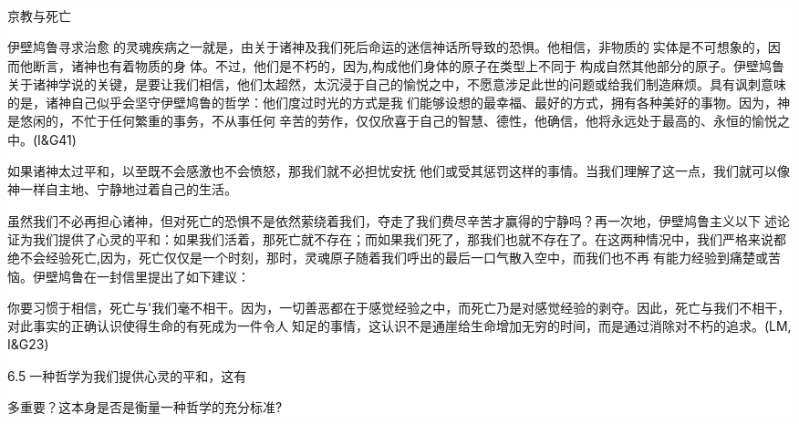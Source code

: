 京教与死亡

伊壁鸠鲁寻求治愈 的灵魂疾病之一就是，由关于诸神及我们死后命运的迷信神话所导致的恐惧。他相信，非物质的 实体是不可想象的，因而他断言，诸神也有着物质的身 体。不过，他们是不朽的，因为,构成他们身体的原子在类型上不同于 构成自然其他部分的原子。伊壁鸠鲁关于诸神学说的关键，是要让我们相信，他们太超然，太沉浸于自己的愉悦之中，不愿意涉足此世的问题或给我们制造麻烦。具有讽刺意味的是，诸神自己似乎会坚守伊壁鸠鲁的哲学：他们度过时光的方式是我 们能够设想的最幸福、最好的方式，拥有各种美好的事物。因为，神是悠闲的，不忙于任何繁重的事务，不从事任何 辛苦的劳作，仅仅欣喜于自己的智慧、德性，他确信，他将永远处于最高的、永恒的愉悦之中。(I&G41)

如果诸神太过平和，以至既不会感激也不会愤怒，那我们就不必担忧安抚 他们或受其惩罚这样的事情。当我们理解了这一点，我们就可以像神一样自主地、宁静地过着自己的生活。

虽然我们不必再担心诸神，但对死亡的恐惧不是依然萦绕着我们，夺走了我们费尽辛苦才赢得的宁静吗？再一次地，伊壁鸠鲁主义以下 述论证为我们提供了心灵的平和：如果我们活着，那死亡就不存在；而如果我们死了，那我们也就不存在了。在这两种情况中，我们严格来说都绝不会经验死亡,因为，死亡仅仅是一个时刻，那时，灵魂原子随着我们呼出的最后一口气散入空中，而我们也不再 有能力经验到痛楚或苦恼。伊壁鸠鲁在一封信里提出了如下建议：

你要习惯于相信，死亡与'我们毫不相干。因为，一切善恶都在于感觉经验之中，而死亡乃是对感觉经验的剥夺。因此，死亡与我们不相干，对此事实的正确认识使得生命的有死成为一件令人 知足的事情，这认识不是通崖给生命增加无穷的时间，而是通过消除对不朽的追求。(LM, I&G23)

6.5 一种哲学为我们提供心灵的平和，这有

多重要？这本身是否是衡量一种哲学的充分标准?

